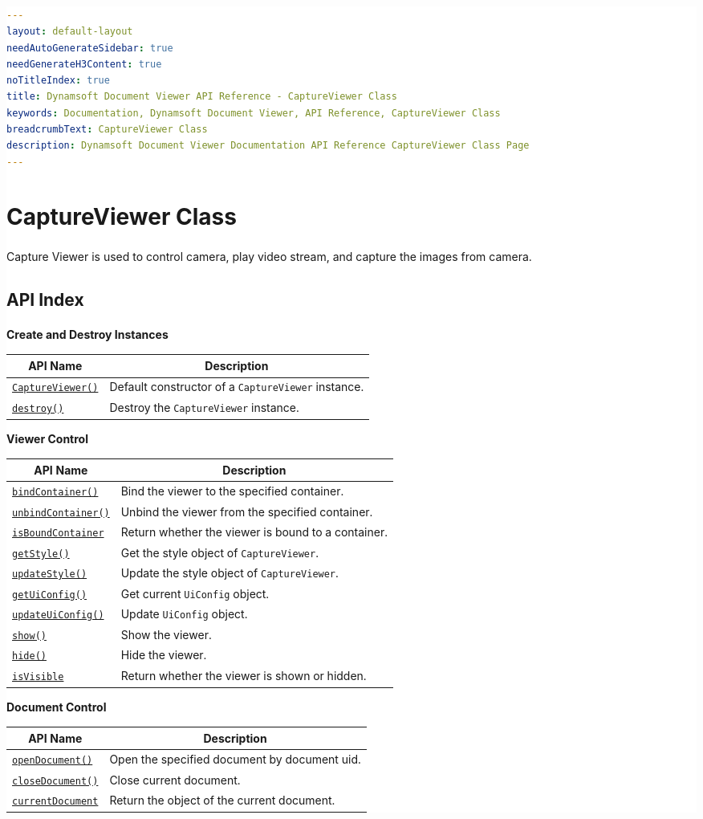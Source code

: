 ```yaml
---
layout: default-layout
needAutoGenerateSidebar: true
needGenerateH3Content: true
noTitleIndex: true
title: Dynamsoft Document Viewer API Reference - CaptureViewer Class
keywords: Documentation, Dynamsoft Document Viewer, API Reference, CaptureViewer Class
breadcrumbText: CaptureViewer Class
description: Dynamsoft Document Viewer Documentation API Reference CaptureViewer Class Page
---
```


# CaptureViewer Class

Capture Viewer is used to control camera, play video stream, and capture the images from camera.

## API Index

**Create and Destroy Instances** 

| API Name       | Description                                   |
| ------------ | --------------------------------------------- |
| [`CaptureViewer()`](#captureviewer) | Default constructor of a `CaptureViewer` instance. |
| [`destroy()`](#destroy)             | Destroy the `CaptureViewer` instance.                             |

**Viewer Control**

| API Name              | Description                                                  |
| --------------------- | ------------------------------------------------------------ |
| [`bindContainer()`](#bindcontainer)     | Bind the viewer to the specified container.                  |
| [`unbindContainer()`](#unbindcontainer) | Unbind the viewer from the specified container.              |
| [`isBoundContainer`](#isboundcontainer) | Return whether the viewer is bound to a container. |
| [`getStyle()`](#getstyle)            | Get the style object of `CaptureViewer`.                        |
| [`updateStyle()`](#updatestyle)        | Update the style object of `CaptureViewer`.                     |
| [`getUiConfig()`](#getuiconfig)         | Get current `UiConfig` object.                               |
| [`updateUiConfig()`](#updateuiconfig)     | Update `UiConfig` object.                                    |
| [`show()`](#show)                | Show the viewer.                                             |
| [`hide()`](#hide)                | Hide the viewer.                                             |
| [`isVisible`](#isvisible)        | Return whether the viewer is shown or hidden.      |

**Document Control**

| API Name              | Description                                                  |
| --------------------- | ------------------------------------------------------------ |
| [`openDocument()`](#opendocument)        | Open the specified document by document uid.                 |
| [`closeDocument()`](#closedocument)       | Close current document.                                      |
| [`currentDocument`](#currentdocument)   | Return the object of the current document.         |

